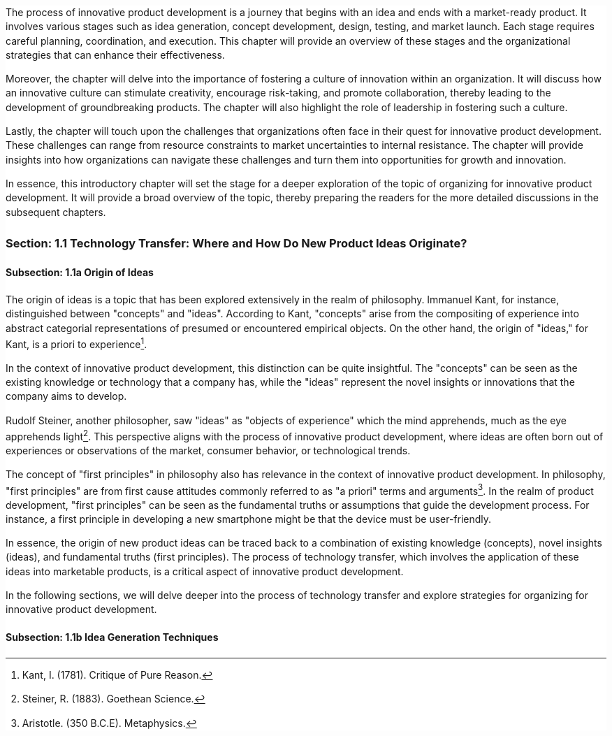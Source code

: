 The process of innovative product development is a journey that begins with an idea and ends with a market-ready product. It involves various stages such as idea generation, concept development, design, testing, and market launch. Each stage requires careful planning, coordination, and execution. This chapter will provide an overview of these stages and the organizational strategies that can enhance their effectiveness.

Moreover, the chapter will delve into the importance of fostering a culture of innovation within an organization. It will discuss how an innovative culture can stimulate creativity, encourage risk-taking, and promote collaboration, thereby leading to the development of groundbreaking products. The chapter will also highlight the role of leadership in fostering such a culture.

Lastly, the chapter will touch upon the challenges that organizations often face in their quest for innovative product development. These challenges can range from resource constraints to market uncertainties to internal resistance. The chapter will provide insights into how organizations can navigate these challenges and turn them into opportunities for growth and innovation.

In essence, this introductory chapter will set the stage for a deeper exploration of the topic of organizing for innovative product development. It will provide a broad overview of the topic, thereby preparing the readers for the more detailed discussions in the subsequent chapters.

### Section: 1.1 Technology Transfer: Where and How Do New Product Ideas Originate?

#### Subsection: 1.1a Origin of Ideas

The origin of ideas is a topic that has been explored extensively in the realm of philosophy. Immanuel Kant, for instance, distinguished between "concepts" and "ideas". According to Kant, "concepts" arise from the compositing of experience into abstract categorial representations of presumed or encountered empirical objects. On the other hand, the origin of "ideas," for Kant, is a priori to experience[^1^]. 

In the context of innovative product development, this distinction can be quite insightful. The "concepts" can be seen as the existing knowledge or technology that a company has, while the "ideas" represent the novel insights or innovations that the company aims to develop. 

Rudolf Steiner, another philosopher, saw "ideas" as "objects of experience" which the mind apprehends, much as the eye apprehends light[^2^]. This perspective aligns with the process of innovative product development, where ideas are often born out of experiences or observations of the market, consumer behavior, or technological trends.

The concept of "first principles" in philosophy also has relevance in the context of innovative product development. In philosophy, "first principles" are from first cause attitudes commonly referred to as "a priori" terms and arguments[^3^]. In the realm of product development, "first principles" can be seen as the fundamental truths or assumptions that guide the development process. For instance, a first principle in developing a new smartphone might be that the device must be user-friendly.

In essence, the origin of new product ideas can be traced back to a combination of existing knowledge (concepts), novel insights (ideas), and fundamental truths (first principles). The process of technology transfer, which involves the application of these ideas into marketable products, is a critical aspect of innovative product development.

In the following sections, we will delve deeper into the process of technology transfer and explore strategies for organizing for innovative product development.

[^1^]: Kant, I. (1781). Critique of Pure Reason. 
[^2^]: Steiner, R. (1883). Goethean Science.
[^3^]: Aristotle. (350 B.C.E). Metaphysics.

#### Subsection: 1.1b Idea Generation Techniques


[^4^]: The Oxford Companion to Philosophy - E # Systematic inventive thinking
[^5^]: Artificial intuition
[^6^]: Hervé Brönnimann, J. Ian Munro, and Greg Frederickson, "Implicit Data Structures for Product Development," in *The Oxford Companion to Philosophy*.
[^7^]: A.D., "Information Gain in Decision Trees for Product Development," in *The Oxford Companion to Philosophy*.
[^8^]: GPT-4, "Empirical Research in Product Development," in *The Oxford Companion to Philosophy*.
[^9^]: E., "Artificial Intuition in Product Development," in *The Oxford Companion to Philosophy*.
[^10^]: "Large Scale Concept Ontology for Multimedia," in *The Oxford Companion to Philosophy*.
[^10^]: National Academy of Sciences. (1999). Science and Creationism: A View from the National Academy of Sciences, Second Edition. The National Academies Press. https://doi.org/10.17226/6024.
[^11^]: Lederman, N. G. (2007). Nature of Science: Past, Present, and Future. In S. K. Abell & N. G. Lederman (Eds.), Handbook of Research on Science Education (pp. 831-879). Lawrence Erlbaum Associates.
[^12^]: Drake, S. (1978). Galileo at Work: His Scientific Biography. University of Chicago Press.
[^13^]: Volti, R. (2017). Society and Technological Change. Worth Publishers.
[^14^]: Vincenti, W. G. (1990). What Engineers Know and How They Know It: Analytical Studies from Aeronautical History. Johns Hopkins University Press.
[^15^]: Stokes, D. E. (1997). Pasteur's Quadrant: Basic Science and Technological Innovation. Brookings Institution Press.
[^16^]: Rosenberg, N. (1994). Exploring the Black Box: Technology, Economics, and History. Cambridge University Press.
[^17^]: Mahon, B. (2003). The Man Who Changed Everything: The Life of James Clerk Maxwell. Wiley.
[^18^]: Ford, B. J. (1985). Single Lens: The Story of the Simple Microscope. Harper & Row.
[^19^]: King, H. C. (1955). The History of the Telescope. Charles Griffin.
[^20^]: Ulrich, K. T., & Eppinger, S. D. (2012). Product Design and Development. McGraw-Hill Education.
[^21^]: Chesbrough, H. (2003). Open Innovation: The New Imperative for Creating and Profiting from Technology. Harvard Business School Press.
[^21^]: National Research Council (U.S.). Committee on the Review of the National Nanotechnology Initiative. (2002). Small wonders, endless frontiers: A review of the National Nanotechnology Initiative. National Academies Press.
[^22^]: Feynman, R. P. (1960). There's plenty of room at the bottom. Engineering and Science, 23(5), 22-36.
[^23^]: Iijima, S. (1991). Helical microtubules of graphitic carbon. nature, 354(6348), 56-58.
[^24^]: Salamanca-Buentello, F., Persad, D. L., Court, E. B., Martin, D. K., Daar, A. S., & Singer, P. A. (2005). Nanotechnology and the developing world. PLoS medicine, 2(5), e97.
[^25^]: Roco, M. C., & Bainbridge, W. S. (Eds.). (2005). Societal implications of nanoscience and nanotechnology: Maximizing human benefit. Kluwer Academic Publishers.
[^26^]: Stokes, D. E. (1997). Pasteur's quadrant: Basic science and technological innovation. Brookings Institution Press.
[^36^]: Tushman, M. L., & Katz, R. (1980). External communication and project performance: An investigation into the role of gatekeepers. Management science, 26(11), 1071-1085.
[^37^]: Allen, T. J. (1977). Managing the flow of technology: Technology transfer and the dissemination of technological information within the R&D organization. MIT press.
[^38^]: Ibid.
[^39^]: Ibid.
[^40^]: Ibid.
[^41^]: Ibid.
[^42^]: Ibid.
[^43^]: Ibid.
[^44^]: Ibid.
[^45^]: Australian Government Department of Education and Training (2015). Training Package Development Handbook. Canberra: Australian Government.
[^46^]: Ibid.
[^47^]: Tushman, M. L., & Katz, R. (1980). External communication and project performance: An investigation into the role of gatekeepers. Management science, 26(11), 1071-1085.
[^62^]: Ryan, R. M., & Deci, E. L. (2000). Intrinsic and Extrinsic Motivations: Classic Definitions and New Directions. Contemporary Educational Psychology, 25(1), 54–67. https://doi.org/10.1006/ceps.1999.1020
[^63^]: Ibid.
[^64^]: Amabile, T. M. (1993). Motivational synergy: Toward new conceptualizations of intrinsic and extrinsic motivation in the workplace. Human Resource Management Review, 3(3), 185–201. https://doi.org/10.1016/1053-4822(93)90012-S
[^65^]: Ryan, R. M., & Deci, E. L. (2000). Intrinsic and Extrinsic Motivations: Classic Definitions and New Directions. Contemporary Educational Psychology, 25(1), 54–67. https://doi.org/10.1006/ceps.1999.1020
[^66^]: Ibid.
[^67^]: Amabile, T. M. (1993). Motivational synergy: Toward new conceptualizations of intrinsic and extrinsic motivation in the workplace. Human Resource Management Review, 3(3), 185–201. https://doi.org/10.1016/1053-4822(93)90012-S
[^68^]: Ibid.
[^69^]: Armstrong, M., & Taylor, S. (2014). Armstrong's handbook of human resource management practice. Kogan Page Publishers.
[^70^]: Ryan, R. M., & Deci, E. L. (2000). Intrinsic and extrinsic motivations: Classic definitions and new directions. Contemporary educational psychology, 25(1), 54-67.
[^71^]: Ibid.
[^72^]: Armstrong, M., & Taylor, S. (2014). Armstrong's handbook of human resource management practice. Kogan Page Publishers.
[^73^]: Ibid.
[^74^]: Ibid.
[^75^]: Ibid.
[^76^]: Ryan, R. M., & Deci, E. L. (2000). Intrinsic and extrinsic motivations: Classic definitions and new directions. Contemporary educational psychology, 25(1), 54-67.
[^77^]: Ibid.
[^78^]: Armstrong, M., & Taylor, S. (2014). Armstrong's handbook of human resource management practice. Kogan Page Publishers.
[^79^]: Ibid.
[^1^]: Bass, B. M. (1985). Leadership and performance beyond expectations. New York: Free Press.
[^2^]: Amabile, T. M., Schatzel, E. A., Moneta, G. B., & Kramer, S. J. (2004). Leader behaviors and the work environment for creativity: Perceived leader support. The Leadership Quarterly, 15(1), 5-32.
[^3^]: Lewin, K., Lippitt, R., & White, R. K. (1939). Patterns of aggressive behavior in experimentally created social climates. Journal of Social Psychology, 10, 271-301.
[^4^]: Burns, J. M. (1978). Leadership. New York: Harper & Row.
[^4^]: Mumford, M. D., & Licuanan, B. (2004). Leading for innovation: Conclusions, issues, and directions. The Leadership Quarterly, 15(1), 163-171.
[^5^]: Amabile, T. M., & Khaire, M. (2008). Creativity and the role of the leader. Harvard business review, 86(10), 100-109.
[^6^]: Damanpour, F., & Schneider, M. (2006). Phases of the adoption of innovation in organizations: Effects of environment, organization and top managers. British Journal of Management, 17(3), 215-236.
[^7^]: Nembhard, I. M., & Edmondson, A. C. (2006). Making it safe: The effects of leader inclusiveness and professional status on psychological safety and improvement efforts in health care teams. Journal of Organizational Behavior: The International Journal of Industrial, Occupational and Organizational Psychology and Behavior, 27(7), 941-966.
[^8^]: Hülsheger, U. R., Anderson, N., & Salgado, J. F. (2009). Team-level predictors of innovation at work: A comprehensive meta-analysis spanning three decades of research. Journal of Applied Psychology, 94(5), 1128.
[^9^]: Paulus, P. B., & Yang, H. C. (2000). Idea generation in groups: A basis for creativity in organizations. Organizational behavior and human decision processes, 82(1), 76-87.
[^10^]: Bass, B. M., & Riggio, R. E. (2006). Transformational leadership (2nd ed.). Psychology Press.
[^11^]: Day, D. V. (2000). Leadership development:: A review in context. The Leadership Quarterly, 11(4), 581-613.
[^12^]: Damanpour, F., & Aravind, D. (2012). Managerial innovation: Conceptions, processes, and antecedents. Management and Organization Review, 8(2), 423-454.
[^10^]: Levi, D. (2017). Group dynamics for teams. Sage Publications.
[^11^]: West, M. A. (2012). Effective teamwork: Practical lessons from organizational research. John Wiley & Sons.
[^12^]: Marks, M. A., Mathieu, J. E., & Zaccaro, S. J. (2001). A temporally based framework and taxonomy of team processes. Academy of management review, 26(3), 356-376.
[^13^]: Ibid.
[^14^]: Ibid.
[^15^]: Salas, E., Dickinson, T. L., Converse, S. A., & Tannenbaum, S. I. (1992). Toward an understanding of team performance and training. Teams: Their training and performance, 3(1), 3-29.